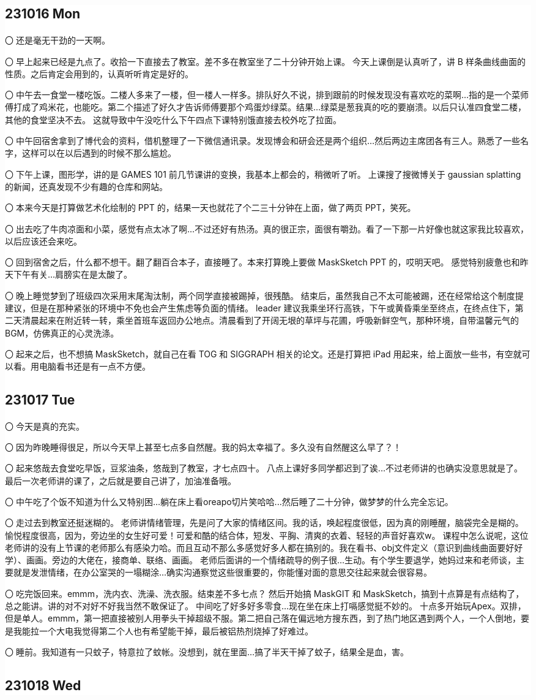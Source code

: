 ## 231016 Mon

〇 还是毫无干劲的一天啊。

〇 早上起来已经是九点了。收拾一下直接去了教室。差不多在教室坐了二十分钟开始上课。
今天上课倒是认真听了，讲 B 样条曲线曲面的性质。之后肯定会用到的，认真听听肯定是好的。

〇 中午去一食堂一楼吃饭。二楼人多来了一楼，但一楼人一样多。排队好久不说，排到跟前的时候发现没有喜欢吃的菜啊...指的是一个菜师傅打成了鸡米花，也能吃。第二个描述了好久才告诉师傅要那个鸡蛋炒绿菜。结果...绿菜是葱我真的吃的要崩溃。以后只认准四食堂二楼，其他的食堂坚决不去。
这就导致中午没吃什么下午四点下课特别饿直接去校外吃了拉面。

〇 中午回宿舍拿到了博代会的资料，借机整理了一下微信通讯录。发现博会和研会还是两个组织...然后两边主席团各有三人。熟悉了一些名字，这样可以在以后遇到的时候不那么尴尬。

〇 下午上课，图形学，讲的是 GAMES 101 前几节课讲的变换，我基本上都会的，稍微听了听。
上课搜了搜微博关于 gaussian splatting 的新闻，还真发现不少有趣的仓库和网站。

〇 本来今天是打算做艺术化绘制的 PPT 的，结果一天也就花了个二三十分钟在上面，做了两页 PPT，笑死。

〇 出去吃了牛肉凉面和小菜，感觉有点太冰了啊...不过还好有热汤。真的很正宗，面很有嚼劲。看了一下那一片好像也就这家我比较喜欢，以后应该还会来吃。

〇 回到宿舍之后，什么都不想干。翻了翻百合本子，直接睡了。本来打算晚上要做 MaskSketch PPT 的，哎明天吧。
感觉特别疲惫也和昨天下午有关...肩膀实在是太酸了。

〇 晚上睡觉梦到了班级四次采用末尾淘汰制，两个同学直接被踢掉，很残酷。
结束后，虽然我自己不太可能被踢，还在经常给这个制度提建议，但是在那种紧张的环境中不免也会产生焦虑等负面的情绪。
leader 建议我乘坐环行高铁，下午或黄昏乘坐至终点，在终点住下，第二天清晨起来在附近转一转，乘坐首班车返回办公地点。清晨看到了开阔无垠的草坪与花圃，呼吸新鲜空气，那种环境，自带温馨元气的 BGM，仿佛真正的心灵洗涤。

〇 起来之后，也不想搞 MaskSketch，就自己在看 TOG 和 SIGGRAPH 相关的论文。还是打算把 iPad 用起来，给上面放一些书，有空就可以看。用电脑看书还是有一点不方便。

## 231017 Tue

〇 今天是真的充实。

〇 因为昨晚睡得很足，所以今天早上甚至七点多自然醒。我的妈太幸福了。多久没有自然醒这么早了？！

〇 起来悠哉去食堂吃早饭，豆浆油条，悠哉到了教室，才七点四十。
八点上课好多同学都迟到了诶...不过老师讲的也确实没意思就是了。
最后一次老师讲的课了，之后就是要自己讲了，加油准备哦。

〇 中午吃了个饭不知道为什么又特别困...躺在床上看oreapo切片笑哈哈...然后睡了二十分钟，做梦梦的什么完全忘记。

〇 走过去到教室还挺迷糊的。
老师讲情绪管理，先是问了大家的情绪区间。我的话，唤起程度很低，因为真的刚睡醒，脑袋完全是糊的。愉悦程度很高，因为，旁边坐的女生好可爱！可爱和酷的结合体，短发、平胸、清爽的衣着、轻轻的声音好喜欢w。
课程中怎么说呢，这位老师讲的没有上节课的老师那么有感染力哈。而且互动不那么多感觉好多人都在搞别的。我在看书、obj文件定义（意识到曲线曲面要好好学）、画画。旁边的大佬在，接商单、联络、画画。
老师后面讲的一个情绪疏导的例子很...生动。有个学生要退学，她妈过来和老师谈，主要就是发泄情绪，在办公室哭的一塌糊涂...确实沟通察觉这些很重要的，你能懂对面的意思交往起来就会很容易。

〇 吃完饭回来。emmm，洗内衣、洗澡、洗衣服。结束差不多七点？
然后开始搞 MaskGIT 和 MaskSketch，搞到十点算是有点结构了，总之能讲。讲的对不对好不好我当然不敢保证了。
中间吃了好多好多零食...现在坐在床上打嗝感觉挺不妙的。
十点多开始玩Apex。双排，但是单人。emmm，第一把直接被别人用拳头干掉超级不服。第二把自己落在偏远地方搜东西，到了热门地区遇到两个人，一个人倒地，要是我能拉一个大电我觉得第二个人也有希望能干掉，最后被铝热剂烧掉了好难过。

〇 睡前。我知道有一只蚊子，特意拉了蚊帐。没想到，就在里面...搞了半天干掉了蚊子，结果全是血，害。

## 231018 Wed

